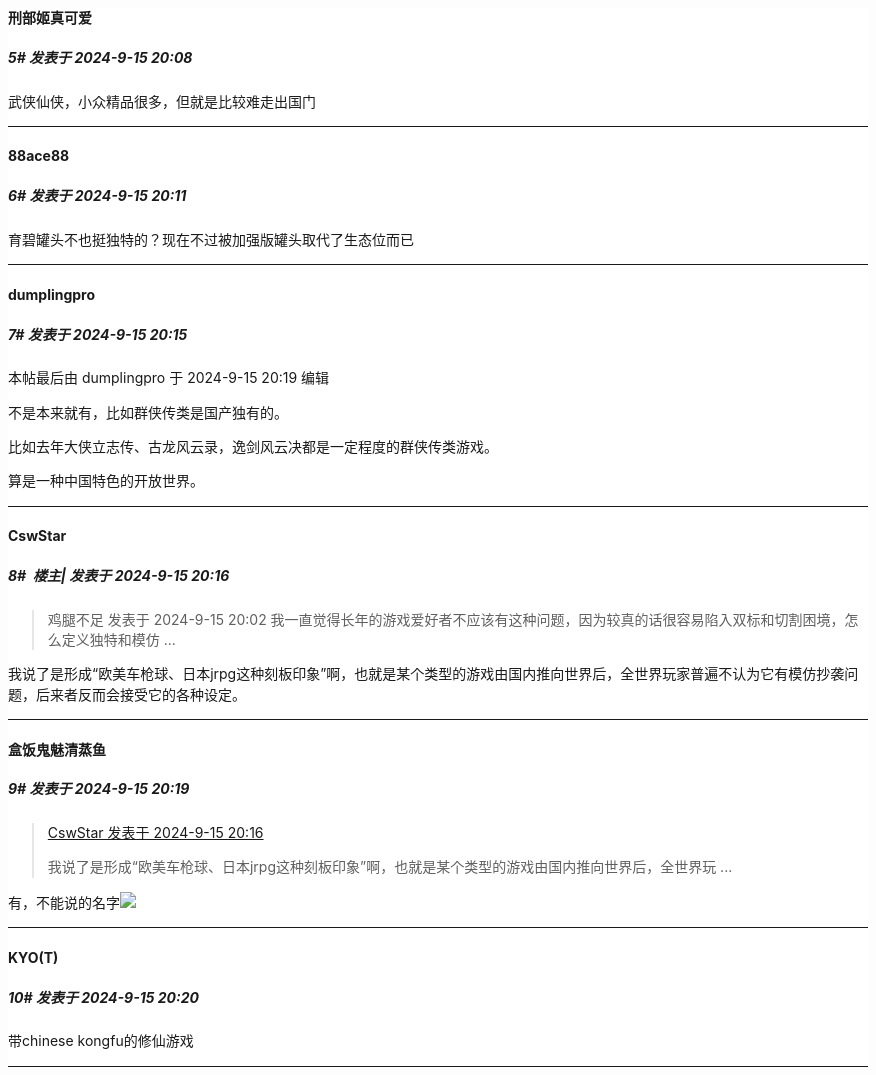 ####  刑部姬真可爱  
##### 5#       发表于 2024-9-15 20:08

武侠仙侠，小众精品很多，但就是比较难走出国门

*****

####  88ace88  
##### 6#       发表于 2024-9-15 20:11

育碧罐头不也挺独特的？现在不过被加强版罐头取代了生态位而已

*****

####  dumplingpro  
##### 7#       发表于 2024-9-15 20:15

 本帖最后由 dumplingpro 于 2024-9-15 20:19 编辑 

不是本来就有，比如群侠传类是国产独有的。

比如去年大侠立志传、古龙风云录，逸剑风云决都是一定程度的群侠传类游戏。

算是一种中国特色的开放世界。

*****

####  CswStar  
##### 8#         楼主| 发表于 2024-9-15 20:16

<blockquote>鸡腿不足 发表于 2024-9-15 20:02
我一直觉得长年的游戏爱好者不应该有这种问题，因为较真的话很容易陷入双标和切割困境，怎么定义独特和模仿 ...</blockquote>

我说了是形成“欧美车枪球、日本jrpg这种刻板印象”啊，也就是某个类型的游戏由国内推向世界后，全世界玩家普遍不认为它有模仿抄袭问题，后来者反而会接受它的各种设定。

*****

####  盒饭鬼魅清蒸鱼  
##### 9#       发表于 2024-9-15 20:19

<blockquote><a href="httphttps://bbs.saraba1st.com/2b/forum.php?mod=redirect&amp;goto=findpost&amp;pid=66214135&amp;ptid=2199522" target="_blank">CswStar 发表于 2024-9-15 20:16</a>

我说了是形成“欧美车枪球、日本jrpg这种刻板印象”啊，也就是某个类型的游戏由国内推向世界后，全世界玩 ...</blockquote>
有，不能说的名字<img src="https://static.saraba1st.com/image/smiley/face2017/067.png" referrerpolicy="no-referrer">

*****

####  KYO(T)  
##### 10#       发表于 2024-9-15 20:20

带chinese kongfu的修仙游戏

*****
